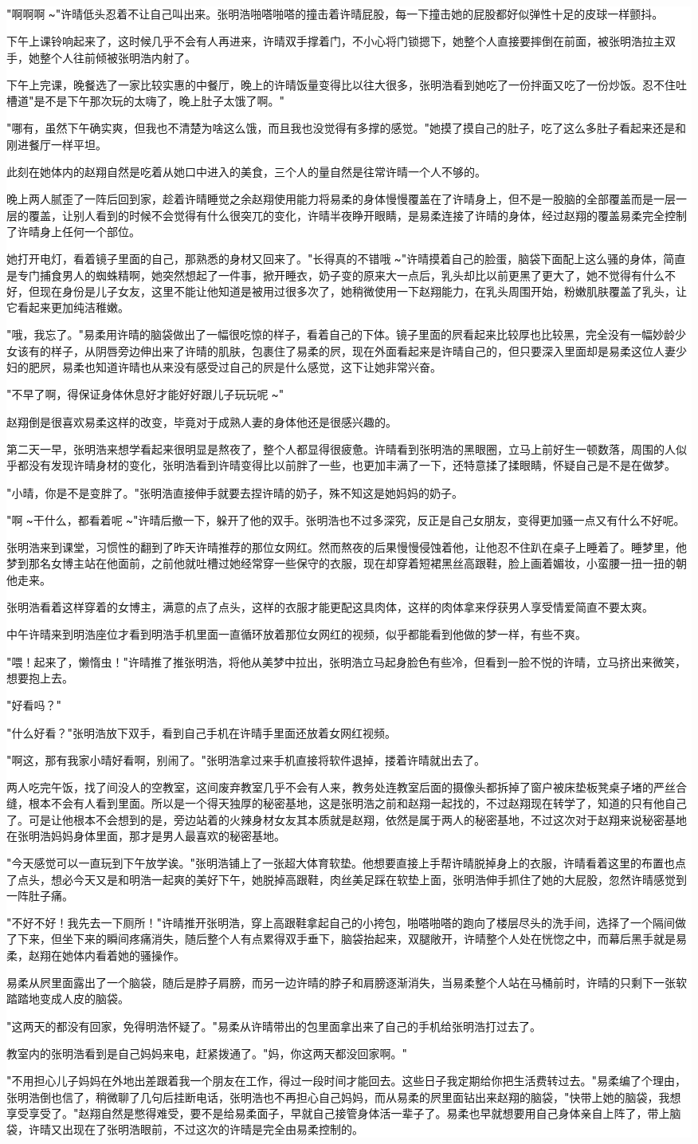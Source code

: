 "啊啊啊 ~"许晴低头忍着不让自己叫出来。张明浩啪嗒啪嗒的撞击着许晴屁股，每一下撞击她的屁股都好似弹性十足的皮球一样颤抖。

下午上课铃响起来了，这时候几乎不会有人再进来，许晴双手撑着门，不小心将门锁摁下，她整个人直接要摔倒在前面，被张明浩拉主双手，她整个人往前倾被张明浩内射了。

下午上完课，晚餐选了一家比较实惠的中餐厅，晚上的许晴饭量变得比以往大很多，张明浩看到她吃了一份拌面又吃了一份炒饭。忍不住吐槽道"是不是下午那次玩的太嗨了，晚上肚子太饿了啊。"

"哪有，虽然下午确实爽，但我也不清楚为啥这么饿，而且我也没觉得有多撑的感觉。"她摸了摸自己的肚子，吃了这么多肚子看起来还是和刚进餐厅一样平坦。

此刻在她体内的赵翔自然是吃着从她口中进入的美食，三个人的量自然是往常许晴一个人不够的。

晚上两人腻歪了一阵后回到家，趁着许晴睡觉之余赵翔使用能力将易柔的身体慢慢覆盖在了许晴身上，但不是一股脑的全部覆盖而是一层一层的覆盖，让别人看到的时候不会觉得有什么很突兀的变化，许晴半夜睁开眼睛，是易柔连接了许晴的身体，经过赵翔的覆盖易柔完全控制了许晴身上任何一个部位。

她打开电灯，看着镜子里面的自己，那熟悉的身材又回来了。"长得真的不错哦 ~"许晴摸着自己的脸蛋，脑袋下面配上这么骚的身体，简直是专门捕食男人的蜘蛛精啊，她突然想起了一件事，掀开睡衣，奶子变的原来大一点后，乳头却比以前更黑了更大了，她不觉得有什么不好，但现在身份是儿子女友，这里不能让他知道是被用过很多次了，她稍微使用一下赵翔能力，在乳头周围开始，粉嫩肌肤覆盖了乳头，让它看起来更加纯洁稚嫩。

"哦，我忘了。"易柔用许晴的脑袋做出了一幅很吃惊的样子，看着自己的下体。镜子里面的屄看起来比较厚也比较黑，完全没有一幅妙龄少女该有的样子，从阴唇旁边伸出来了许晴的肌肤，包裹住了易柔的屄，现在外面看起来是许晴自己的，但只要深入里面却是易柔这位人妻少妇的肥屄，易柔也知道许晴也从来没有感受过自己的屄是什么感觉，这下让她非常兴奋。

"不早了啊，得保证身体休息好才能好好跟儿子玩玩呢 ~"

赵翔倒是很喜欢易柔这样的改变，毕竟对于成熟人妻的身体他还是很感兴趣的。

第二天一早，张明浩来想学看起来很明显是熬夜了，整个人都显得很疲惫。许晴看到张明浩的黑眼圈，立马上前好生一顿数落，周围的人似乎都没有发现许晴身材的变化，张明浩看到许晴变得比以前胖了一些，也更加丰满了一下，还特意揉了揉眼睛，怀疑自己是不是在做梦。

"小晴，你是不是变胖了。"张明浩直接伸手就要去捏许晴的奶子，殊不知这是她妈妈的奶子。

"啊 ~干什么，都看着呢 ~"许晴后撤一下，躲开了他的双手。张明浩也不过多深究，反正是自己女朋友，变得更加骚一点又有什么不好呢。

张明浩来到课堂，习惯性的翻到了昨天许晴推荐的那位女网红。然而熬夜的后果慢慢侵蚀着他，让他忍不住趴在桌子上睡着了。睡梦里，他梦到那名女博主站在他面前，之前他就吐槽过她经常穿一些保守的衣服，现在却穿着短裙黑丝高跟鞋，脸上画着媚妆，小蛮腰一扭一扭的朝他走来。

张明浩看着这样穿着的女博主，满意的点了点头，这样的衣服才能更配这具肉体，这样的肉体拿来俘获男人享受情爱简直不要太爽。

中午许晴来到明浩座位才看到明浩手机里面一直循环放着那位女网红的视频，似乎都能看到他做的梦一样，有些不爽。

"喂！起来了，懒惰虫！"许晴推了推张明浩，将他从美梦中拉出，张明浩立马起身脸色有些冷，但看到一脸不悦的许晴，立马挤出来微笑，想要抱上去。

"好看吗？"

"什么好看？"张明浩放下双手，看到自己手机在许晴手里面还放着女网红视频。

"啊这，那有我家小晴好看啊，别闹了。"张明浩拿过来手机直接将软件退掉，搂着许晴就出去了。

两人吃完午饭，找了间没人的空教室，这间废弃教室几乎不会有人来，教务处连教室后面的摄像头都拆掉了窗户被床垫板凳桌子堵的严丝合缝，根本不会有人看到里面。所以是一个得天独厚的秘密基地，这是张明浩之前和赵翔一起找的，不过赵翔现在转学了，知道的只有他自己了。可是让他根本不会想到的是，旁边站着的火辣身材女友其本质就是赵翔，依然是属于两人的秘密基地，不过这次对于赵翔来说秘密基地在张明浩妈妈身体里面，那才是男人最喜欢的秘密基地。

"今天感觉可以一直玩到下午放学诶。"张明浩铺上了一张超大体育软垫。他想要直接上手帮许晴脱掉身上的衣服，许晴看着这里的布置也点了点头，想必今天又是和明浩一起爽的美好下午，她脱掉高跟鞋，肉丝美足踩在软垫上面，张明浩伸手抓住了她的大屁股，忽然许晴感觉到一阵肚子痛。

"不好不好！我先去一下厕所！"许晴推开张明浩，穿上高跟鞋拿起自己的小挎包，啪嗒啪嗒的跑向了楼层尽头的洗手间，选择了一个隔间做了下来，但坐下来的瞬间疼痛消失，随后整个人有点累得双手垂下，脑袋抬起来，双腿敞开，许晴整个人处在恍惚之中，而幕后黑手就是易柔，赵翔在她体内看着她的骚操作。

易柔从屄里面露出了一个脑袋，随后是脖子肩膀，而另一边许晴的脖子和肩膀逐渐消失，当易柔整个人站在马桶前时，许晴的只剩下一张软踏踏地变成人皮的脑袋。

"这两天的都没有回家，免得明浩怀疑了。"易柔从许晴带出的包里面拿出来了自己的手机给张明浩打过去了。

教室内的张明浩看到是自己妈妈来电，赶紧拨通了。"妈，你这两天都没回家啊。"

"不用担心儿子妈妈在外地出差跟着我一个朋友在工作，得过一段时间才能回去。这些日子我定期给你把生活费转过去。"易柔编了个理由，张明浩倒也信了，稍微聊了几句后挂断电话，张明浩也不再担心自己妈妈，而从易柔的屄里面钻出来赵翔的脑袋，"快带上她的脑袋，我想享受享受了。"赵翔自然是憋得难受，要不是给易柔面子，早就自己接管身体活一辈子了。易柔也早就想要用自己身体亲自上阵了，带上脑袋，许晴又出现在了张明浩眼前，不过这次的许晴是完全由易柔控制的。
